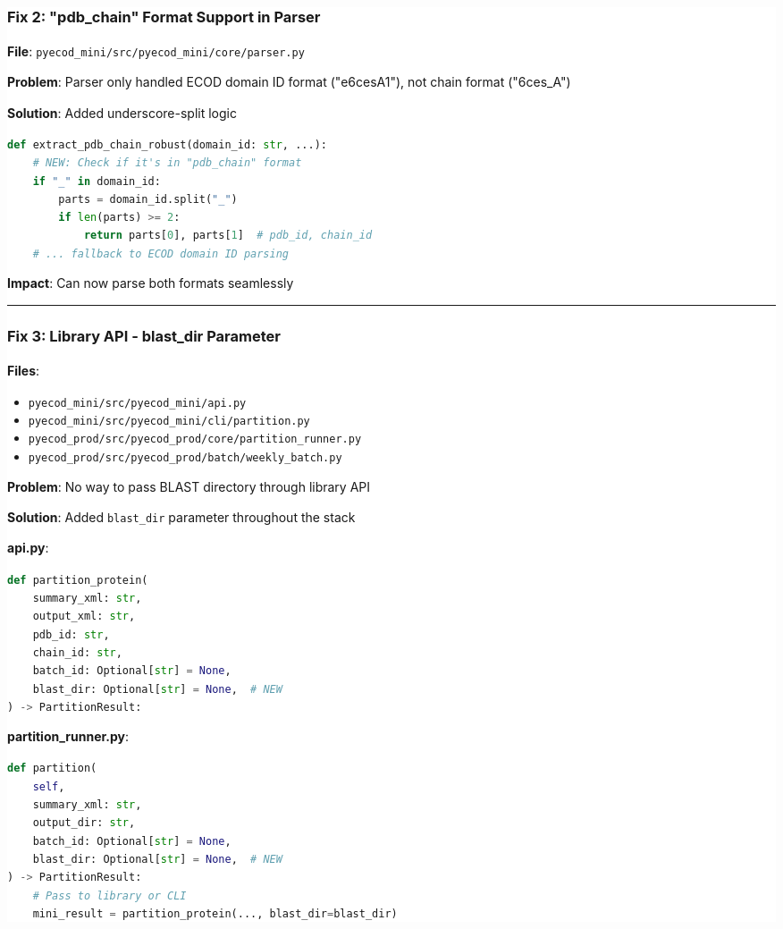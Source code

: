 ### Fix 2: "pdb_chain" Format Support in Parser

**File**: `pyecod_mini/src/pyecod_mini/core/parser.py`

**Problem**: Parser only handled ECOD domain ID format ("e6cesA1"), not chain format ("6ces_A")

**Solution**: Added underscore-split logic
```python
def extract_pdb_chain_robust(domain_id: str, ...):
    # NEW: Check if it's in "pdb_chain" format
    if "_" in domain_id:
        parts = domain_id.split("_")
        if len(parts) >= 2:
            return parts[0], parts[1]  # pdb_id, chain_id
    # ... fallback to ECOD domain ID parsing
```

**Impact**: Can now parse both formats seamlessly

---

### Fix 3: Library API - blast_dir Parameter

**Files**:
- `pyecod_mini/src/pyecod_mini/api.py`
- `pyecod_mini/src/pyecod_mini/cli/partition.py`
- `pyecod_prod/src/pyecod_prod/core/partition_runner.py`
- `pyecod_prod/src/pyecod_prod/batch/weekly_batch.py`

**Problem**: No way to pass BLAST directory through library API

**Solution**: Added `blast_dir` parameter throughout the stack

**api.py**:
```python
def partition_protein(
    summary_xml: str,
    output_xml: str,
    pdb_id: str,
    chain_id: str,
    batch_id: Optional[str] = None,
    blast_dir: Optional[str] = None,  # NEW
) -> PartitionResult:
```

**partition_runner.py**:
```python
def partition(
    self,
    summary_xml: str,
    output_dir: str,
    batch_id: Optional[str] = None,
    blast_dir: Optional[str] = None,  # NEW
) -> PartitionResult:
    # Pass to library or CLI
    mini_result = partition_protein(..., blast_dir=blast_dir)
```
